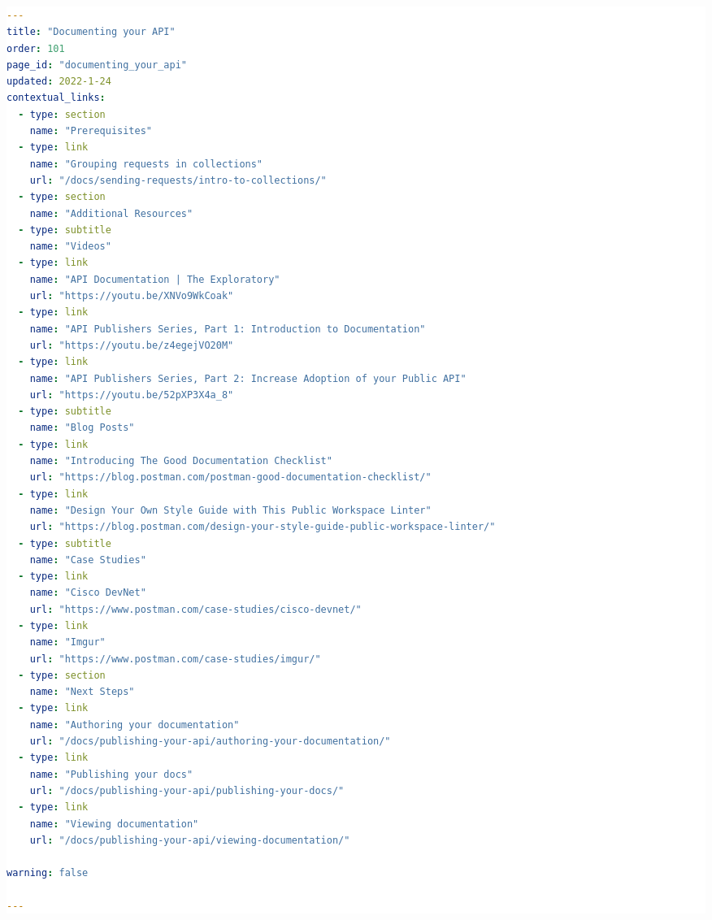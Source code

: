 ```yaml
---
title: "Documenting your API"
order: 101
page_id: "documenting_your_api"
updated: 2022-1-24
contextual_links:
  - type: section
    name: "Prerequisites"
  - type: link
    name: "Grouping requests in collections"
    url: "/docs/sending-requests/intro-to-collections/"
  - type: section
    name: "Additional Resources"
  - type: subtitle
    name: "Videos"
  - type: link
    name: "API Documentation | The Exploratory"
    url: "https://youtu.be/XNVo9WkCoak"
  - type: link
    name: "API Publishers Series, Part 1: Introduction to Documentation"
    url: "https://youtu.be/z4egejVO20M"
  - type: link
    name: "API Publishers Series, Part 2: Increase Adoption of your Public API"
    url: "https://youtu.be/52pXP3X4a_8"
  - type: subtitle
    name: "Blog Posts"
  - type: link
    name: "Introducing The Good Documentation Checklist"
    url: "https://blog.postman.com/postman-good-documentation-checklist/"
  - type: link
    name: "Design Your Own Style Guide with This Public Workspace Linter"
    url: "https://blog.postman.com/design-your-style-guide-public-workspace-linter/"
  - type: subtitle
    name: "Case Studies"
  - type: link
    name: "Cisco DevNet"
    url: "https://www.postman.com/case-studies/cisco-devnet/"
  - type: link
    name: "Imgur"
    url: "https://www.postman.com/case-studies/imgur/"
  - type: section
    name: "Next Steps"
  - type: link
    name: "Authoring your documentation"
    url: "/docs/publishing-your-api/authoring-your-documentation/"
  - type: link
    name: "Publishing your docs"
    url: "/docs/publishing-your-api/publishing-your-docs/"
  - type: link
    name: "Viewing documentation"
    url: "/docs/publishing-your-api/viewing-documentation/"

warning: false

---
```
